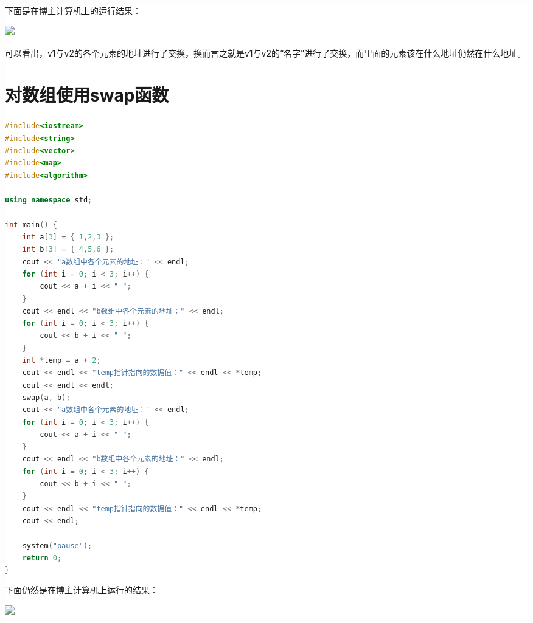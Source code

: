 下面是在博主计算机上的运行结果：

![](https://cdn.jsdelivr.net/gh/iwts/blog-imgs-repo/202405192148820.png)

可以看出，v1与v2的各个元素的地址进行了交换，换而言之就是v1与v2的“名字”进行了交换，而里面的元素该在什么地址仍然在什么地址。

# 对数组使用swap函数

```cpp
#include<iostream>
#include<string>
#include<vector>
#include<map>
#include<algorithm>

using namespace std;

int main() {
	int a[3] = { 1,2,3 };
	int b[3] = { 4,5,6 };
	cout << "a数组中各个元素的地址：" << endl;
	for (int i = 0; i < 3; i++) {
		cout << a + i << " ";
	}
	cout << endl << "b数组中各个元素的地址：" << endl;
	for (int i = 0; i < 3; i++) {
		cout << b + i << " ";
	}
	int *temp = a + 2;
	cout << endl << "temp指针指向的数据值：" << endl << *temp;
	cout << endl << endl;
	swap(a, b);
	cout << "a数组中各个元素的地址：" << endl;
	for (int i = 0; i < 3; i++) {
		cout << a + i << " ";
	}
	cout << endl << "b数组中各个元素的地址：" << endl;
	for (int i = 0; i < 3; i++) {
		cout << b + i << " ";
	}
	cout << endl << "temp指针指向的数据值：" << endl << *temp;
	cout << endl;

	system("pause");
	return 0;
}
```

下面仍然是在博主计算机上运行的结果：

![](https://cdn.jsdelivr.net/gh/iwts/blog-imgs-repo/202405192149552.png)
